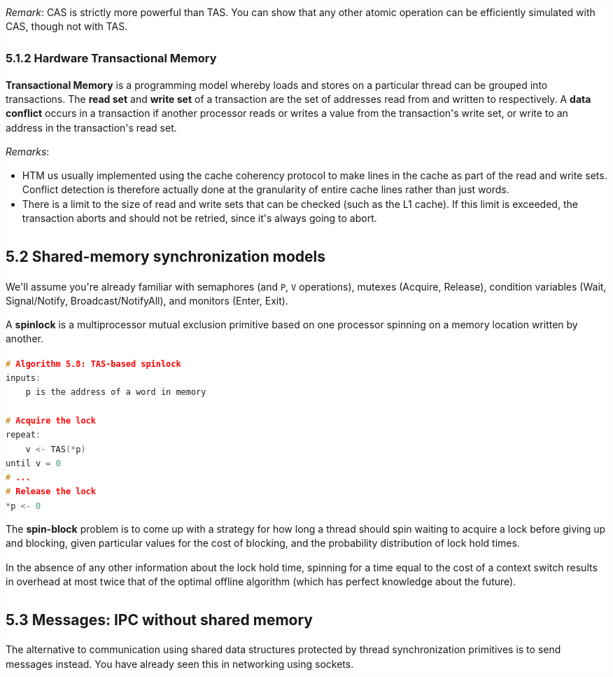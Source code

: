 *Remark*: CAS is strictly more powerful than TAS. You can show that any other atomic operation can be efficiently simulated with CAS, though not with TAS.

### 5.1.2 Hardware Transactional Memory

**Transactional Memory** is a programming model whereby loads and stores on a particular thread can be grouped into transactions. The **read set** and **write set** of a transaction are the set of addresses read from and written to respectively. A **data conflict** occurs in a transaction if another processor reads or writes a value from the transaction's write set, or write to an address in the transaction's read set.

*Remarks*:

- HTM us usually implemented using the cache coherency protocol to make lines in the cache as part of the read and write sets. Conflict detection is therefore actually done at the granularity of entire cache lines rather than just words.
- There is a limit to the size of read and write sets that can be checked (such as the L1 cache). If this limit is exceeded, the transaction aborts and should not be retried, since it's always going to abort.

## 5.2 Shared-memory synchronization models

We'll assume you're already familiar with semaphores (and `P`, `V` operations), mutexes (Acquire, Release), condition variables (Wait, Signal/Notify, Broadcast/NotifyAll), and monitors (Enter, Exit).

A **spinlock** is a multiprocessor mutual exclusion primitive based on one processor spinning on a memory location written by another.

```c
# Algorithm 5.8: TAS-based spinlock
inputs:
    p is the address of a word in memory
    
# Acquire the lock
repeat:
    v <- TAS(*p)
until v = 0
# ...
# Release the lock
*p <- 0
```

The **spin-block** problem is to come up with a strategy for how long a thread should spin waiting to acquire a lock before giving up and blocking, given particular values for the cost of blocking, and the probability distribution of lock hold times.

In the absence of any other information about the lock hold time, spinning for a time equal to the cost of a context switch results in overhead at most twice that of the optimal offline algorithm (which has perfect knowledge about the future).

## 5.3 Messages: IPC without shared memory

The alternative to communication using shared data structures protected by thread synchronization primitives is to send messages instead. You have already seen this in networking using sockets.
